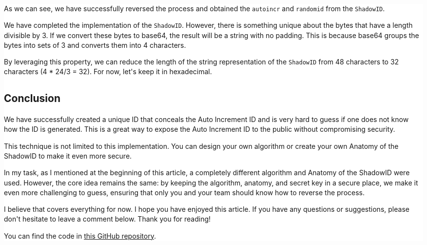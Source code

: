 As we can see, we have successfully reversed the process and obtained the `autoincr` and `randomid` from the `ShadowID`.

We have completed the implementation of the `ShadowID`. However, there is something unique about the bytes that have a length divisible by 3. If we convert these bytes to base64, the result will be a string with no padding. This is because base64 groups the bytes into sets of 3 and converts them into 4 characters.

By leveraging this property, we can reduce the length of the string representation of the `ShadowID` from 48 characters to 32 characters (4 * 24/3 = 32). For now, let's keep it in hexadecimal.

## Conclusion

We have successfully created a unique ID that conceals the Auto Increment ID and is very hard to guess if one does not know how the ID is generated. This is a great way to expose the Auto Increment ID to the public without compromising security.

This technique is not limited to this implementation. You can design your own algorithm or create your own Anatomy of the ShadowID to make it even more secure.

In my task, as I mentioned at the beginning of this article, a completely different algorithm and Anatomy of the ShadowID were used. However, the core idea remains the same: by keeping the algorithm, anatomy, and secret key in a secure place, we make it even more challenging to guess, ensuring that only you and your team should know how to reverse the process.


I believe that covers everything for now. I hope you have enjoyed this article. If you have any questions or suggestions, please don't hesitate to leave a comment below. Thank you for reading!

You can find the code in [this GitHub repository](https://github.com/josestg/shadowid).

[^2]:[UUIDs are Popular, but Bad for Performance](https://www.percona.com/blog/uuids-are-popular-but-bad-for-performance-lets-discuss)
[^4]: [UUID Version 7](https://datatracker.ietf.org/doc/html/draft-peabody-dispatch-new-uuid-format-04)
[^5]: [Snowflake ID](https://en.wikipedia.org/wiki/Snowflake_ID)
[^6]:[Insecure Direct Object Reference Prevention](https://cheatsheetseries.owasp.org/cheatsheets/Insecure_Direct_Object_Reference_Prevention_Cheat_Sheet.html#mitigation)
[^3]: [Universally Unique Lexicographically Sortable Identifier](https://github.com/ulid/spec)
[^1]: [Broken Object Level Authentication (BOLA)](https://www.cequence.ai/solutions/bola-and-enumeration-attack-prevention)
[^7]: [Endianess](https://www.freecodecamp.org/news/what-is-endianness-big-endian-vs-little-endian/)
[^8]: [B-Tress Locality](https://benjamincongdon.me/blog/2021/08/17/B-Trees-More-Than-I-Thought-Id-Want-to-Know)
[^9]: [What are UUIDs?](https://unicorn-utterances.com/posts/what-are-uuids)\
[^10]: [MongoDB ObjectID](https://www.mongodb.com/docs/manual/reference/method/ObjectId)


